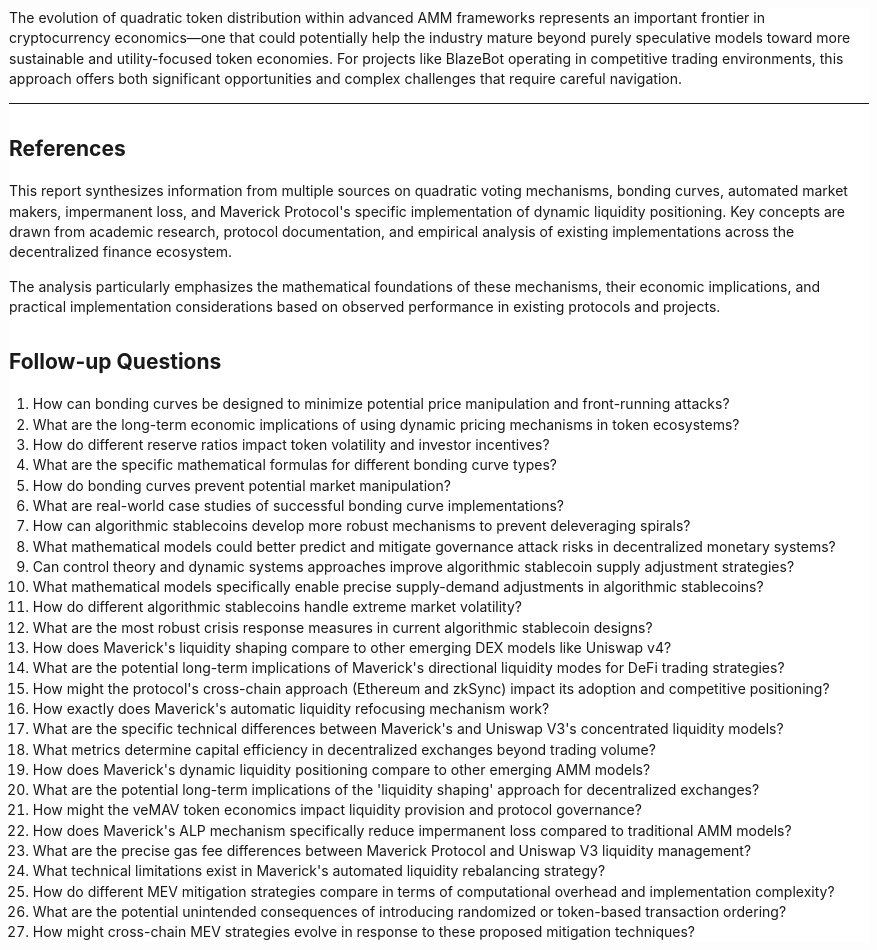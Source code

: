 The evolution of quadratic token distribution within advanced AMM frameworks represents an important frontier in cryptocurrency economics—one that could potentially help the industry mature beyond purely speculative models toward more sustainable and utility-focused token economies. For projects like BlazeBot operating in competitive trading environments, this approach offers both significant opportunities and complex challenges that require careful navigation.

---

## References

This report synthesizes information from multiple sources on quadratic voting mechanisms, bonding curves, automated market makers, impermanent loss, and Maverick Protocol's specific implementation of dynamic liquidity positioning. Key concepts are drawn from academic research, protocol documentation, and empirical analysis of existing implementations across the decentralized finance ecosystem.

The analysis particularly emphasizes the mathematical foundations of these mechanisms, their economic implications, and practical implementation considerations based on observed performance in existing protocols and projects.




## Follow-up Questions

1. How can bonding curves be designed to minimize potential price manipulation and front-running attacks?
2. What are the long-term economic implications of using dynamic pricing mechanisms in token ecosystems?
3. How do different reserve ratios impact token volatility and investor incentives?
4. What are the specific mathematical formulas for different bonding curve types?
5. How do bonding curves prevent potential market manipulation?
6. What are real-world case studies of successful bonding curve implementations?
7. How can algorithmic stablecoins develop more robust mechanisms to prevent deleveraging spirals?
8. What mathematical models could better predict and mitigate governance attack risks in decentralized monetary systems?
9. Can control theory and dynamic systems approaches improve algorithmic stablecoin supply adjustment strategies?
10. What mathematical models specifically enable precise supply-demand adjustments in algorithmic stablecoins?
11. How do different algorithmic stablecoins handle extreme market volatility?
12. What are the most robust crisis response measures in current algorithmic stablecoin designs?
13. How does Maverick's liquidity shaping compare to other emerging DEX models like Uniswap v4?
14. What are the potential long-term implications of Maverick's directional liquidity modes for DeFi trading strategies?
15. How might the protocol's cross-chain approach (Ethereum and zkSync) impact its adoption and competitive positioning?
16. How exactly does Maverick's automatic liquidity refocusing mechanism work?
17. What are the specific technical differences between Maverick's and Uniswap V3's concentrated liquidity models?
18. What metrics determine capital efficiency in decentralized exchanges beyond trading volume?
19. How does Maverick's dynamic liquidity positioning compare to other emerging AMM models?
20. What are the potential long-term implications of the 'liquidity shaping' approach for decentralized exchanges?
21. How might the veMAV token economics impact liquidity provision and protocol governance?
22. How does Maverick's ALP mechanism specifically reduce impermanent loss compared to traditional AMM models?
23. What are the precise gas fee differences between Maverick Protocol and Uniswap V3 liquidity management?
24. What technical limitations exist in Maverick's automated liquidity rebalancing strategy?
25. How do different MEV mitigation strategies compare in terms of computational overhead and implementation complexity?
26. What are the potential unintended consequences of introducing randomized or token-based transaction ordering?
27. How might cross-chain MEV strategies evolve in response to these proposed mitigation techniques?